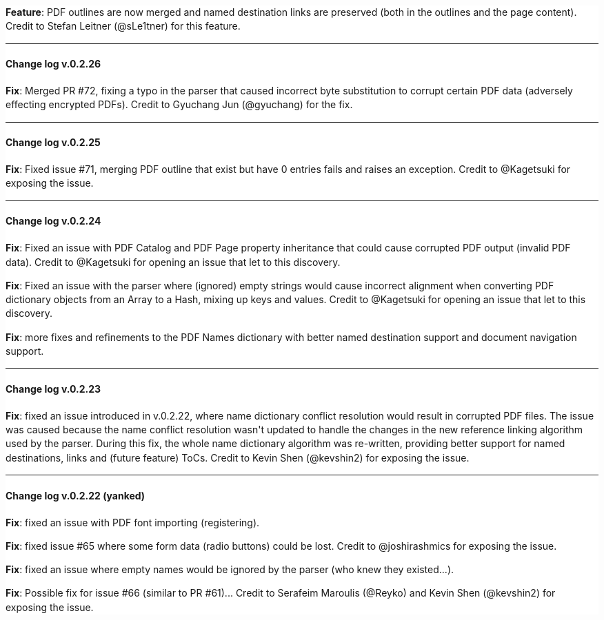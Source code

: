 **Feature**: PDF outlines are now merged and named destination links are preserved (both in the outlines and the page content). Credit to Stefan Leitner (@sLe1tner) for this feature.

---

#### Change log v.0.2.26

**Fix**: Merged PR #72, fixing a typo in the parser that caused incorrect byte substitution to corrupt certain PDF data (adversely effecting encrypted PDFs). Credit to Gyuchang Jun (@gyuchang) for the fix.

---

#### Change log v.0.2.25

**Fix**: Fixed issue #71, merging PDF outline that exist but have 0 entries fails and raises an exception. Credit to @Kagetsuki for exposing the issue.

---

#### Change log v.0.2.24

**Fix**: Fixed an issue with PDF Catalog and PDF Page property inheritance that could cause corrupted PDF output (invalid PDF data). Credit to @Kagetsuki for opening an issue that let to this discovery.

**Fix**: Fixed an issue with the parser where (ignored) empty strings would cause incorrect alignment when converting PDF dictionary objects from an Array to a Hash, mixing up keys and values. Credit to @Kagetsuki for opening an issue that let to this discovery.

**Fix**: more fixes and refinements to the PDF Names dictionary with better named destination support and document navigation support.

---

#### Change log v.0.2.23

**Fix**: fixed an issue introduced in v.0.2.22, where name dictionary conflict resolution would result in corrupted PDF files. The issue was caused because the name conflict resolution wasn't updated to handle the changes in the new reference linking algorithm used by the parser. During this fix, the whole name dictionary algorithm was re-written, providing better support for named destinations, links and (future feature) ToCs. Credit to Kevin Shen (@kevshin2) for exposing the issue.

---

#### Change log v.0.2.22 (yanked)

**Fix**: fixed an issue with PDF font importing (registering).

**Fix**: fixed issue #65 where some form data (radio buttons) could be lost. Credit to @joshirashmics for exposing the issue.

**Fix**: fixed an issue where empty names would be ignored by the parser (who knew they existed...).

**Fix**: Possible fix for issue #66 (similar to PR #61)... Credit to Serafeim Maroulis (@Reyko) and Kevin Shen (@kevshin2) for exposing the issue.
